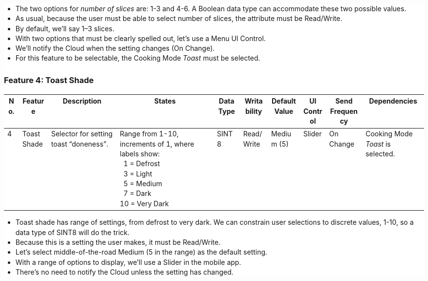 *   The two options for _number of slices_ are: 1-3 and 4-6. A Boolean data type can accommodate these two possible values.
*   As usual, because the user must be able to select number of slices, the attribute must be Read/Write.
*   By default, we’ll say 1–3 slices.
*   With two options that must be clearly spelled out, let’s use a Menu UI Control.
*   We’ll notify the Cloud when the setting changes (On Change).
*   For this feature to be selectable, the Cooking Mode _Toast_ must be selected.

### Feature 4: Toast Shade

<table>
    <thead>
        <tr>
            <th>No.</th>
            <th>Feature</th>
            <th>Description</th>
            <th>States</th>
            <th>Data Type</th>
            <th>Writability</th>
            <th>Default Value</th>
            <th>UI Control</th>
            <th>Send Frequency</th>
            <th>Dependencies</th>
        </tr>
    </thead>
    <tbody>
        <tr>
            <td>4</td>
            <td>Toast Shade</td>
            <td>Selector for setting toast “doneness”.</td>
            <td>Range from 1-10, increments of 1, where labels show:<br>
&nbsp;&nbsp;1 = Defrost<br>
&nbsp;&nbsp;3 = Light<br>
&nbsp;&nbsp;5 = Medium<br>
&nbsp;&nbsp;7 = Dark<br>
10 = Very Dark</td>
            <td>SINT8</td>
            <td>Read/Write</td>
            <td>Medium (5)</td>
            <td>Slider</td>
            <td>On Change</td>
            <td>Cooking Mode <em>Toast</em> is selected.</td>
        </tr>
    </tbody>
</table>

*   Toast shade has range of settings, from defrost to very dark. We can constrain user selections to discrete values, 1-10, so a data type of SINT8 will do the trick.
*   Because this is a setting the user makes, it must be Read/Write.
*   Let’s select middle-of-the-road Medium (5 in the range) as the default setting.
*   With a range of options to display, we’ll use a Slider in the mobile app.
*   There’s no need to notify the Cloud unless the setting has changed.
